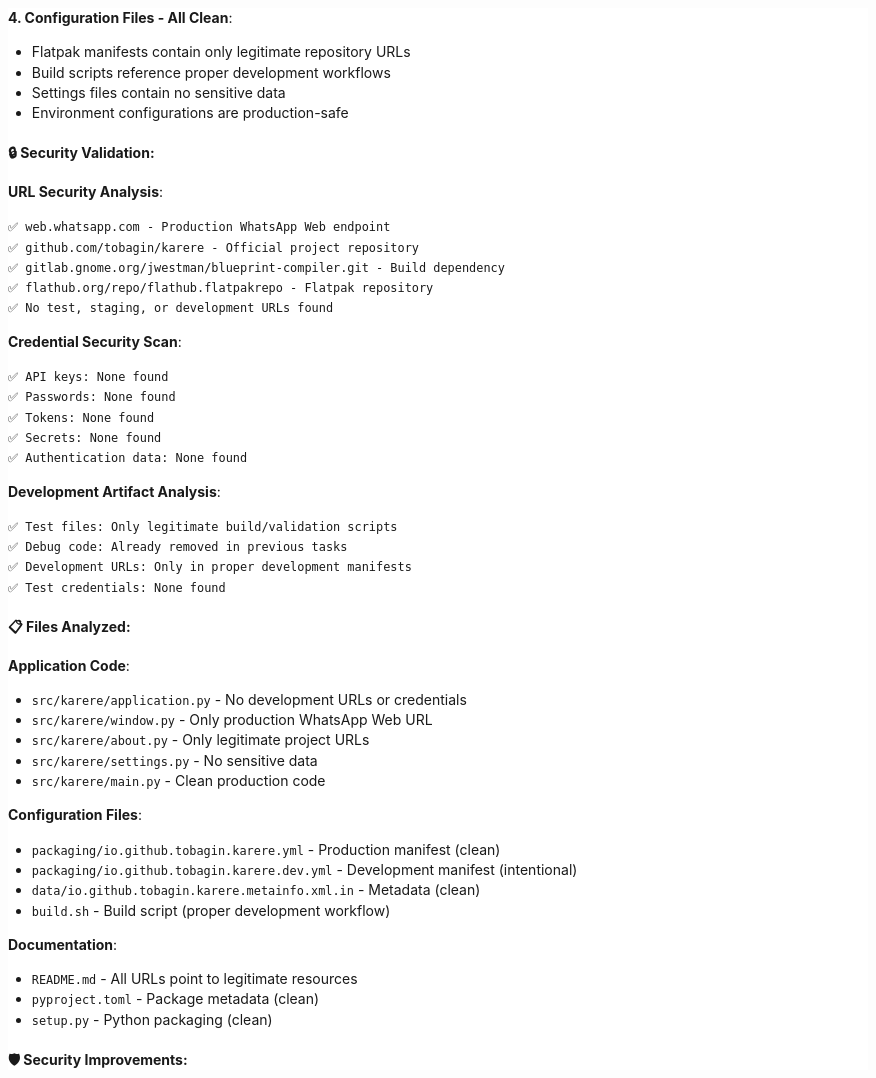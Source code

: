 **4. Configuration Files - All Clean**:
- Flatpak manifests contain only legitimate repository URLs
- Build scripts reference proper development workflows
- Settings files contain no sensitive data
- Environment configurations are production-safe

#### **🔒 Security Validation**:

**URL Security Analysis**:
```
✅ web.whatsapp.com - Production WhatsApp Web endpoint
✅ github.com/tobagin/karere - Official project repository
✅ gitlab.gnome.org/jwestman/blueprint-compiler.git - Build dependency
✅ flathub.org/repo/flathub.flatpakrepo - Flatpak repository
✅ No test, staging, or development URLs found
```

**Credential Security Scan**:
```
✅ API keys: None found
✅ Passwords: None found  
✅ Tokens: None found
✅ Secrets: None found
✅ Authentication data: None found
```

**Development Artifact Analysis**:
```
✅ Test files: Only legitimate build/validation scripts
✅ Debug code: Already removed in previous tasks
✅ Development URLs: Only in proper development manifests
✅ Test credentials: None found
```

#### **📋 Files Analyzed**:

**Application Code**:
- `src/karere/application.py` - No development URLs or credentials
- `src/karere/window.py` - Only production WhatsApp Web URL
- `src/karere/about.py` - Only legitimate project URLs
- `src/karere/settings.py` - No sensitive data
- `src/karere/main.py` - Clean production code

**Configuration Files**:
- `packaging/io.github.tobagin.karere.yml` - Production manifest (clean)
- `packaging/io.github.tobagin.karere.dev.yml` - Development manifest (intentional)
- `data/io.github.tobagin.karere.metainfo.xml.in` - Metadata (clean)
- `build.sh` - Build script (proper development workflow)

**Documentation**:
- `README.md` - All URLs point to legitimate resources
- `pyproject.toml` - Package metadata (clean)
- `setup.py` - Python packaging (clean)

#### **🛡️ Security Improvements**:
